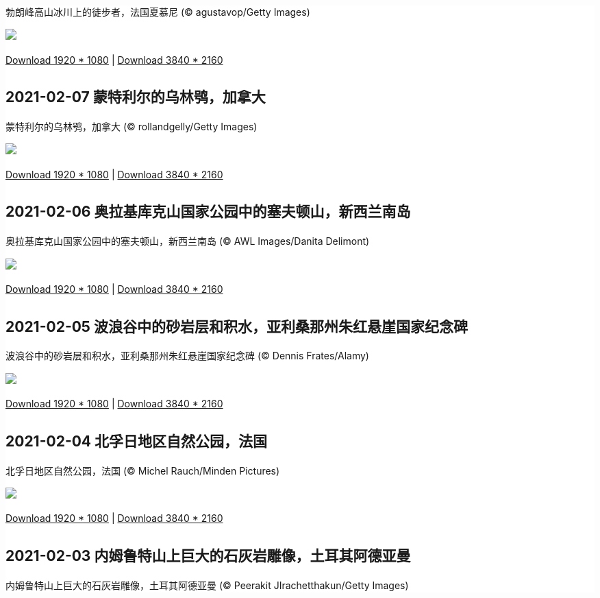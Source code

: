 勃朗峰高山冰川上的徒步者，法国夏慕尼 (© agustavop/Getty Images)

![](https://cn.bing.com/th?id=OHR.IceWalking_ZH-CN5122217505_1920x1080.jpg&rf=LaDigue_UHD.jpg&pid=hp&w=1920&h=1080&rs=1&c=4)

[Download 1920 * 1080](https://cn.bing.com/th?id=OHR.IceWalking_ZH-CN5122217505_1920x1080.jpg&rf=LaDigue_UHD.jpg&pid=hp&w=1920&h=1080&rs=1&c=4) | [Download 3840 * 2160](https://cn.bing.com/th?id=OHR.IceWalking_ZH-CN5122217505_1920x1080.jpg&rf=LaDigue_UHD.jpg&pid=hp&w=3840&h=2160&rs=1&c=4)

## 2021-02-07 蒙特利尔的乌林鸮，加拿大

蒙特利尔的乌林鸮，加拿大 (© rollandgelly/Getty Images)

![](https://cn.bing.com/th?id=OHR.SuperbOwl_ZH-CN5028336455_1920x1080.jpg&rf=LaDigue_UHD.jpg&pid=hp&w=1920&h=1080&rs=1&c=4)

[Download 1920 * 1080](https://cn.bing.com/th?id=OHR.SuperbOwl_ZH-CN5028336455_1920x1080.jpg&rf=LaDigue_UHD.jpg&pid=hp&w=1920&h=1080&rs=1&c=4) | [Download 3840 * 2160](https://cn.bing.com/th?id=OHR.SuperbOwl_ZH-CN5028336455_1920x1080.jpg&rf=LaDigue_UHD.jpg&pid=hp&w=3840&h=2160&rs=1&c=4)

## 2021-02-06 奥拉基库克山国家公园中的塞夫顿山，新西兰南岛

奥拉基库克山国家公园中的塞夫顿山，新西兰南岛 (© AWL Images/Danita Delimont)

![](https://cn.bing.com/th?id=OHR.MountSefton_ZH-CN4956097627_1920x1080.jpg&rf=LaDigue_UHD.jpg&pid=hp&w=1920&h=1080&rs=1&c=4)

[Download 1920 * 1080](https://cn.bing.com/th?id=OHR.MountSefton_ZH-CN4956097627_1920x1080.jpg&rf=LaDigue_UHD.jpg&pid=hp&w=1920&h=1080&rs=1&c=4) | [Download 3840 * 2160](https://cn.bing.com/th?id=OHR.MountSefton_ZH-CN4956097627_1920x1080.jpg&rf=LaDigue_UHD.jpg&pid=hp&w=3840&h=2160&rs=1&c=4)

## 2021-02-05 波浪谷中的砂岩层和积水，亚利桑那州朱红悬崖国家纪念碑

波浪谷中的砂岩层和积水，亚利桑那州朱红悬崖国家纪念碑 (© Dennis Frates/Alamy)

![](https://cn.bing.com/th?id=OHR.TheWave_ZH-CN4856809836_1920x1080.jpg&rf=LaDigue_UHD.jpg&pid=hp&w=1920&h=1080&rs=1&c=4)

[Download 1920 * 1080](https://cn.bing.com/th?id=OHR.TheWave_ZH-CN4856809836_1920x1080.jpg&rf=LaDigue_UHD.jpg&pid=hp&w=1920&h=1080&rs=1&c=4) | [Download 3840 * 2160](https://cn.bing.com/th?id=OHR.TheWave_ZH-CN4856809836_1920x1080.jpg&rf=LaDigue_UHD.jpg&pid=hp&w=3840&h=2160&rs=1&c=4)

## 2021-02-04 北孚日地区自然公园，法国

北孚日地区自然公园，法国 (© Michel Rauch/Minden Pictures)

![](https://cn.bing.com/th?id=OHR.VosgesBioReserve_ZH-CN4762694302_1920x1080.jpg&rf=LaDigue_UHD.jpg&pid=hp&w=1920&h=1080&rs=1&c=4)

[Download 1920 * 1080](https://cn.bing.com/th?id=OHR.VosgesBioReserve_ZH-CN4762694302_1920x1080.jpg&rf=LaDigue_UHD.jpg&pid=hp&w=1920&h=1080&rs=1&c=4) | [Download 3840 * 2160](https://cn.bing.com/th?id=OHR.VosgesBioReserve_ZH-CN4762694302_1920x1080.jpg&rf=LaDigue_UHD.jpg&pid=hp&w=3840&h=2160&rs=1&c=4)

## 2021-02-03 内姆鲁特山上巨大的石灰岩雕像，土耳其阿德亚曼

内姆鲁特山上巨大的石灰岩雕像，土耳其阿德亚曼 (© Peerakit JIrachetthakun/Getty Images)
